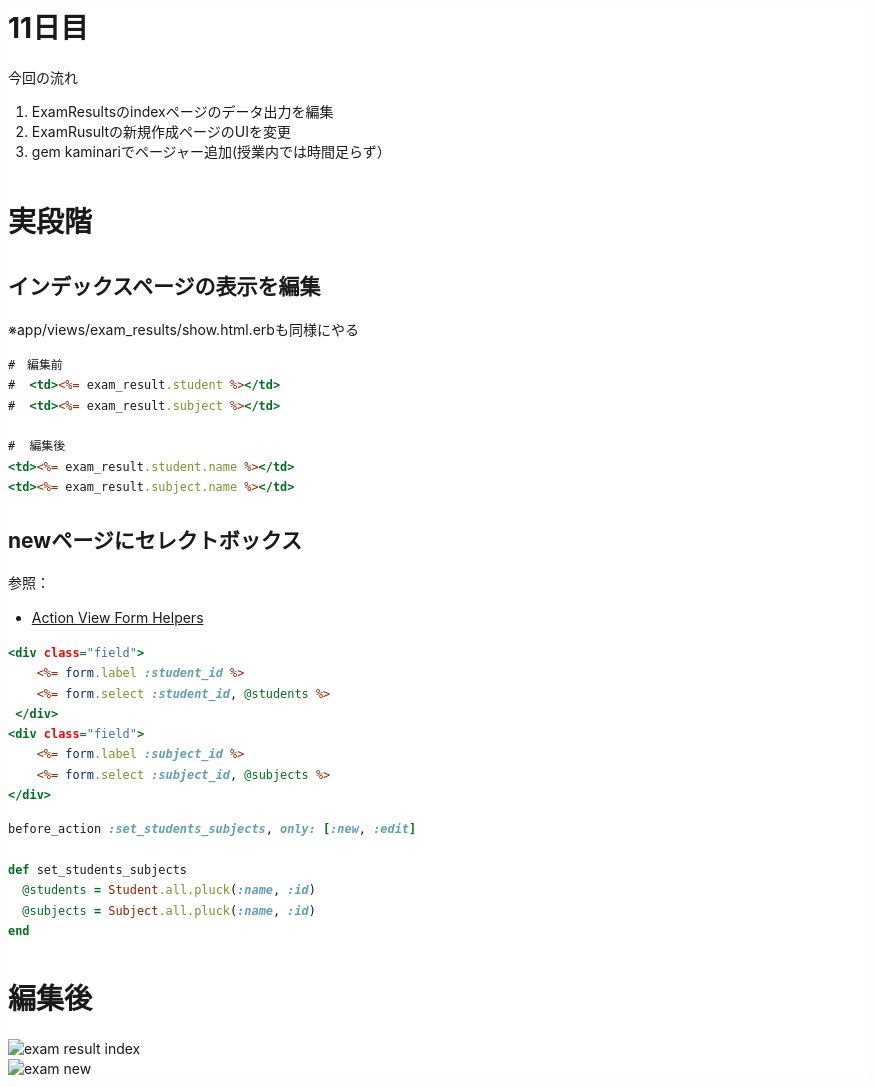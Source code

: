 # 11日目
今回の流れ
1. ExamResultsのindexページのデータ出力を編集
2. ExamRusultの新規作成ページのUIを変更
3. gem kaminariでページャー追加(授業内では時間足らず）

# 実段階
## インデックスページの表示を編集
※app/views/exam_results/show.html.erbも同様にやる

```rb:app/views/exam_results/index.html.erb
#　編集前
#  <td><%= exam_result.student %></td>
#  <td><%= exam_result.subject %></td>

#  編集後
<td><%= exam_result.student.name %></td>
<td><%= exam_result.subject.name %></td>
```

## newページにセレクトボックス
参照：
- [Action View Form Helpers](https://guides.rubyonrails.org/form_helpers.html#select-boxes-for-dealing-with-models)

```rb:app/views/exam_results/_form.html.erb
<div class="field">
    <%= form.label :student_id %>
    <%= form.select :student_id, @students %>
 </div>
<div class="field">
    <%= form.label :subject_id %>
    <%= form.select :subject_id, @subjects %>
</div>
```

```rb:app/controllers/exam_results_controller.rb
before_action :set_students_subjects, only: [:new, :edit]

def set_students_subjects
  @students = Student.all.pluck(:name, :id)
  @subjects = Subject.all.pluck(:name, :id)
end
```

# 編集後

<picture>
  <source srcSet="/assets/posts/201903/student3.webp" type="image/webp">
  <img src="/assets/posts/201903/student3.jpg" alt="exam result index">
</picture>
<br />
<picture>
  <source srcSet="/assets/posts/201903/student4.webp" type="image/webp">
  <img src="/assets/posts/201903/student4.jpg" alt="exam new">
</picture>
